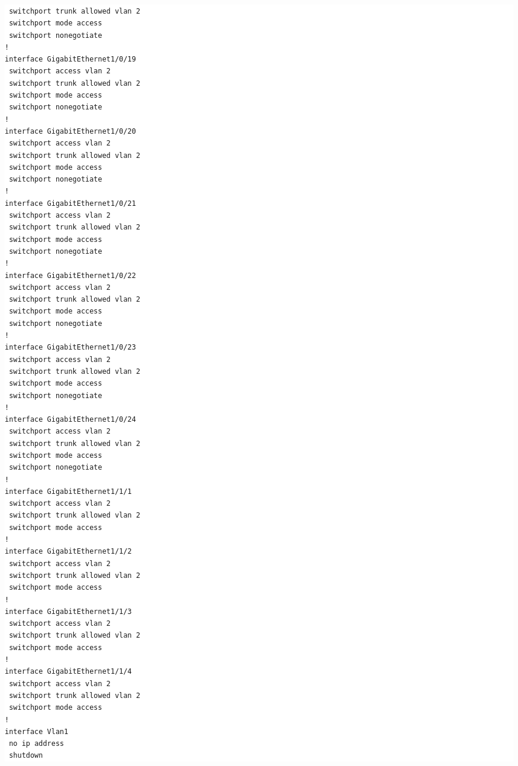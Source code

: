 ```sh
 switchport trunk allowed vlan 2
 switchport mode access
 switchport nonegotiate
!
interface GigabitEthernet1/0/19
 switchport access vlan 2
 switchport trunk allowed vlan 2
 switchport mode access
 switchport nonegotiate
!
interface GigabitEthernet1/0/20
 switchport access vlan 2
 switchport trunk allowed vlan 2
 switchport mode access
 switchport nonegotiate
!
interface GigabitEthernet1/0/21
 switchport access vlan 2
 switchport trunk allowed vlan 2
 switchport mode access
 switchport nonegotiate
!
interface GigabitEthernet1/0/22
 switchport access vlan 2
 switchport trunk allowed vlan 2
 switchport mode access
 switchport nonegotiate
!
interface GigabitEthernet1/0/23
 switchport access vlan 2
 switchport trunk allowed vlan 2
 switchport mode access
 switchport nonegotiate
!
interface GigabitEthernet1/0/24
 switchport access vlan 2
 switchport trunk allowed vlan 2
 switchport mode access
 switchport nonegotiate
!
interface GigabitEthernet1/1/1
 switchport access vlan 2
 switchport trunk allowed vlan 2
 switchport mode access
!
interface GigabitEthernet1/1/2
 switchport access vlan 2
 switchport trunk allowed vlan 2
 switchport mode access
!
interface GigabitEthernet1/1/3
 switchport access vlan 2
 switchport trunk allowed vlan 2
 switchport mode access
!
interface GigabitEthernet1/1/4
 switchport access vlan 2
 switchport trunk allowed vlan 2
 switchport mode access
!
interface Vlan1
 no ip address
 shutdown
```